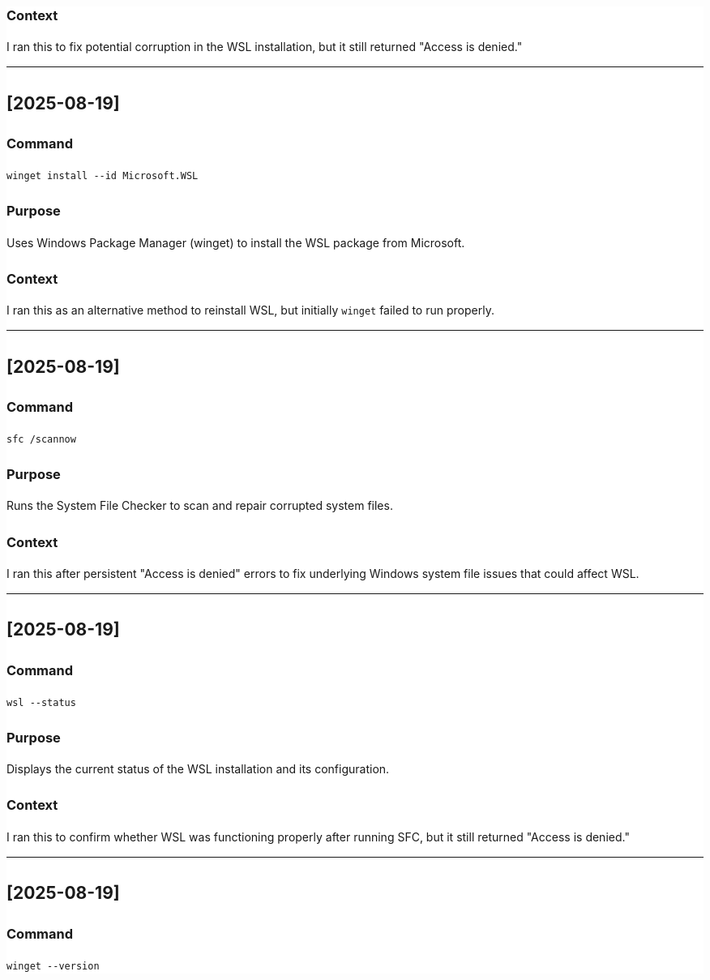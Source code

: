 ### Context
I ran this to fix potential corruption in the WSL installation, but it still returned "Access is denied."

---

## [2025-08-19]
### Command
`winget install --id Microsoft.WSL`

### Purpose
Uses Windows Package Manager (winget) to install the WSL package from Microsoft.

### Context
I ran this as an alternative method to reinstall WSL, but initially `winget` failed to run properly.

---

## [2025-08-19]
### Command
`sfc /scannow`

### Purpose
Runs the System File Checker to scan and repair corrupted system files.

### Context
I ran this after persistent "Access is denied" errors to fix underlying Windows system file issues that could affect WSL.

---

## [2025-08-19]
### Command
`wsl --status`

### Purpose
Displays the current status of the WSL installation and its configuration.

### Context
I ran this to confirm whether WSL was functioning properly after running SFC, but it still returned "Access is denied."

---

## [2025-08-19]
### Command
`winget --version`
